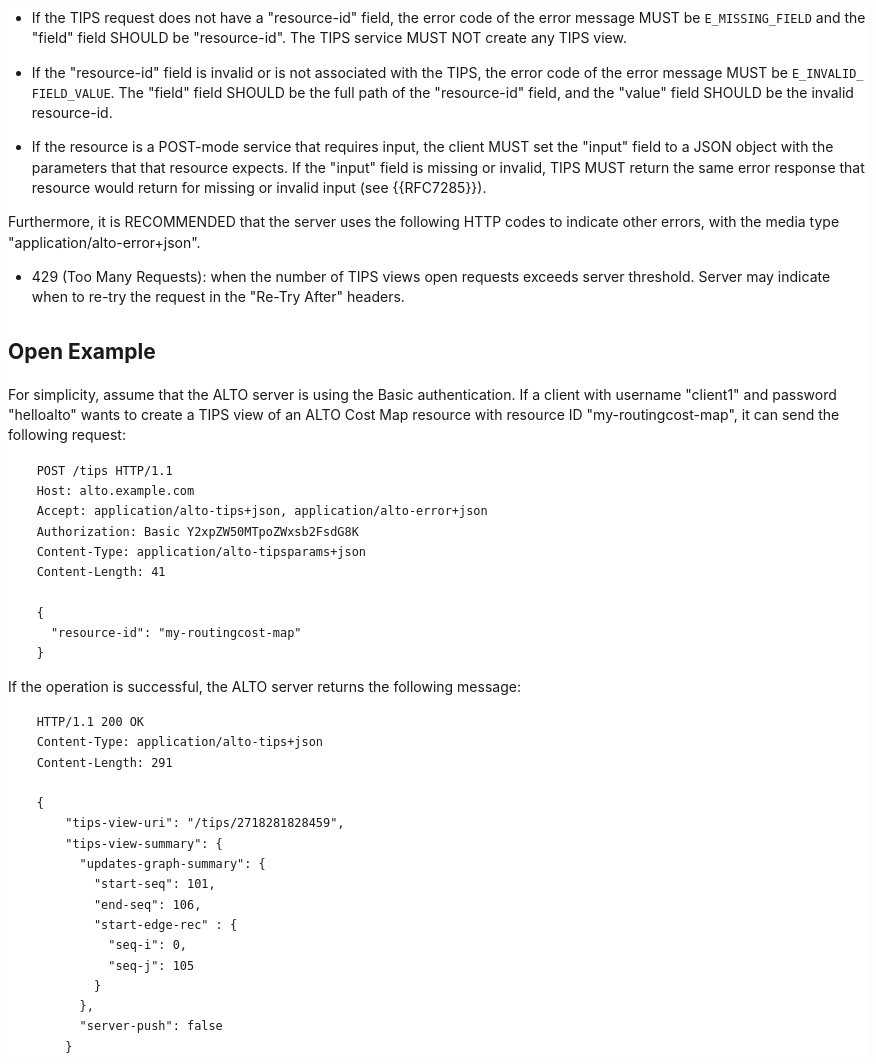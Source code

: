 -  If the TIPS request does not have a "resource-id" field, the error
   code of the error message MUST be `E_MISSING_FIELD` and the "field"
   field SHOULD be "resource-id".  The TIPS service MUST NOT create
   any TIPS view.

-  If the "resource-id" field is invalid or is not associated with
   the TIPS, the error code of the error message MUST be
   `E_INVALID_FIELD_VALUE`.  The "field" field SHOULD be the full path
   of the "resource-id" field, and the "value" field SHOULD be the
   invalid resource-id.

-  If the resource is a POST-mode service that requires input, the
   client MUST set the "input" field to a JSON object with the
   parameters that that resource expects.  If the "input" field is
   missing or invalid, TIPS MUST return the same error response that
   resource would return for missing or invalid input (see
   {{RFC7285}}).

Furthermore, it is RECOMMENDED that the server uses the following HTTP codes to
indicate other errors, with the media type "application/alto-error+json".

-  429 (Too Many Requests): when the number of TIPS views open requests exceeds
   server threshold. Server may indicate when to re-try the request in the
   "Re-Try After" headers.

##  Open Example

For simplicity, assume that the ALTO server is using the Basic
authentication.  If a client with username "client1" and password
"helloalto" wants to create a TIPS view of an ALTO Cost Map resource
with resource ID "my-routingcost-map", it can send the following
request:

~~~~
    POST /tips HTTP/1.1
    Host: alto.example.com
    Accept: application/alto-tips+json, application/alto-error+json
    Authorization: Basic Y2xpZW50MTpoZWxsb2FsdG8K
    Content-Type: application/alto-tipsparams+json
    Content-Length: 41

    {
      "resource-id": "my-routingcost-map"
    }
~~~~

If the operation is successful, the ALTO server returns the following
message:

~~~~
    HTTP/1.1 200 OK
    Content-Type: application/alto-tips+json
    Content-Length: 291

    {
        "tips-view-uri": "/tips/2718281828459",
        "tips-view-summary": {
          "updates-graph-summary": {
            "start-seq": 101,
            "end-seq": 106,
            "start-edge-rec" : {
              "seq-i": 0,
              "seq-j": 105
            }
          },
          "server-push": false
        }
~~~~